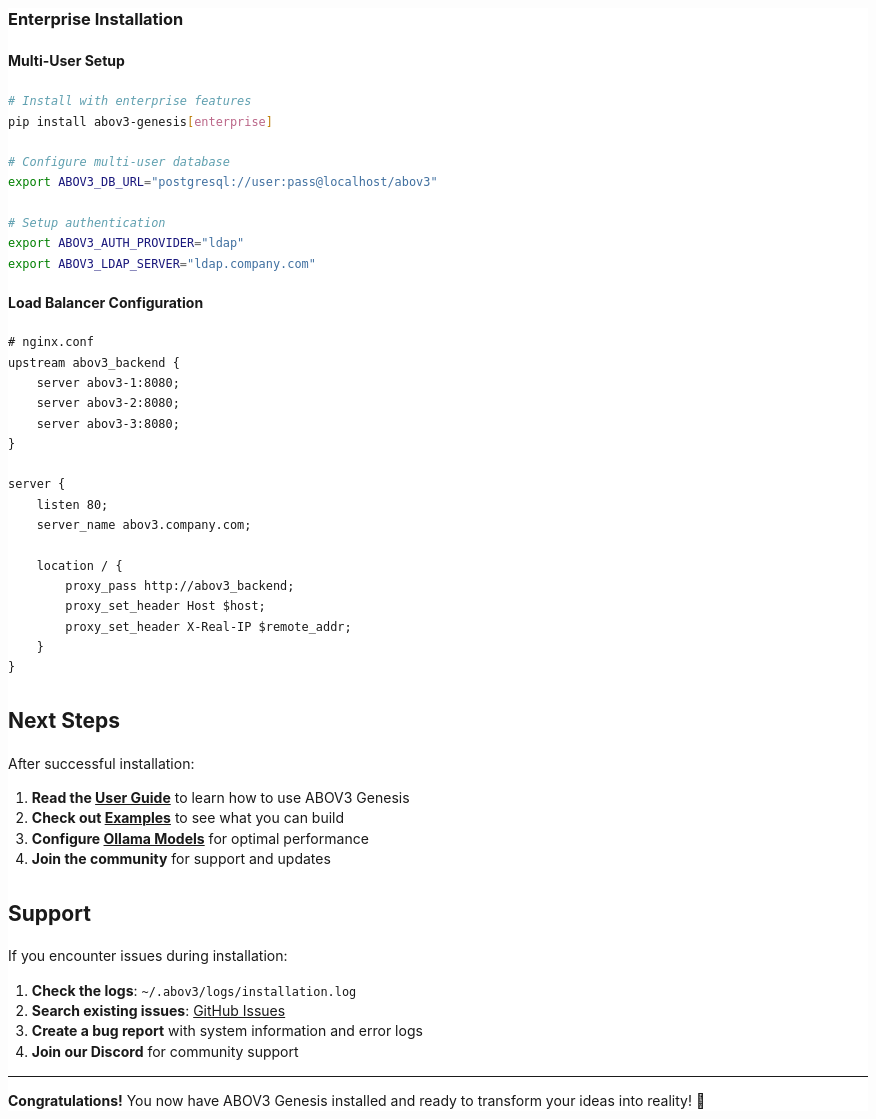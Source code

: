 ### Enterprise Installation

#### Multi-User Setup

```bash
# Install with enterprise features
pip install abov3-genesis[enterprise]

# Configure multi-user database
export ABOV3_DB_URL="postgresql://user:pass@localhost/abov3"

# Setup authentication
export ABOV3_AUTH_PROVIDER="ldap"
export ABOV3_LDAP_SERVER="ldap.company.com"
```

#### Load Balancer Configuration

```nginx
# nginx.conf
upstream abov3_backend {
    server abov3-1:8080;
    server abov3-2:8080;
    server abov3-3:8080;
}

server {
    listen 80;
    server_name abov3.company.com;
    
    location / {
        proxy_pass http://abov3_backend;
        proxy_set_header Host $host;
        proxy_set_header X-Real-IP $remote_addr;
    }
}
```

## Next Steps

After successful installation:

1. **Read the [User Guide](USER_GUIDE.md)** to learn how to use ABOV3 Genesis
2. **Check out [Examples](examples/)** to see what you can build
3. **Configure [Ollama Models](OLLAMA_CONFIGURATION.md)** for optimal performance
4. **Join the community** for support and updates

## Support

If you encounter issues during installation:

1. **Check the logs**: `~/.abov3/logs/installation.log`
2. **Search existing issues**: [GitHub Issues](https://github.com/fajardofahad/abov3-genesis/issues)
3. **Create a bug report** with system information and error logs
4. **Join our Discord** for community support

---

**Congratulations!** You now have ABOV3 Genesis installed and ready to transform your ideas into reality! 🚀
